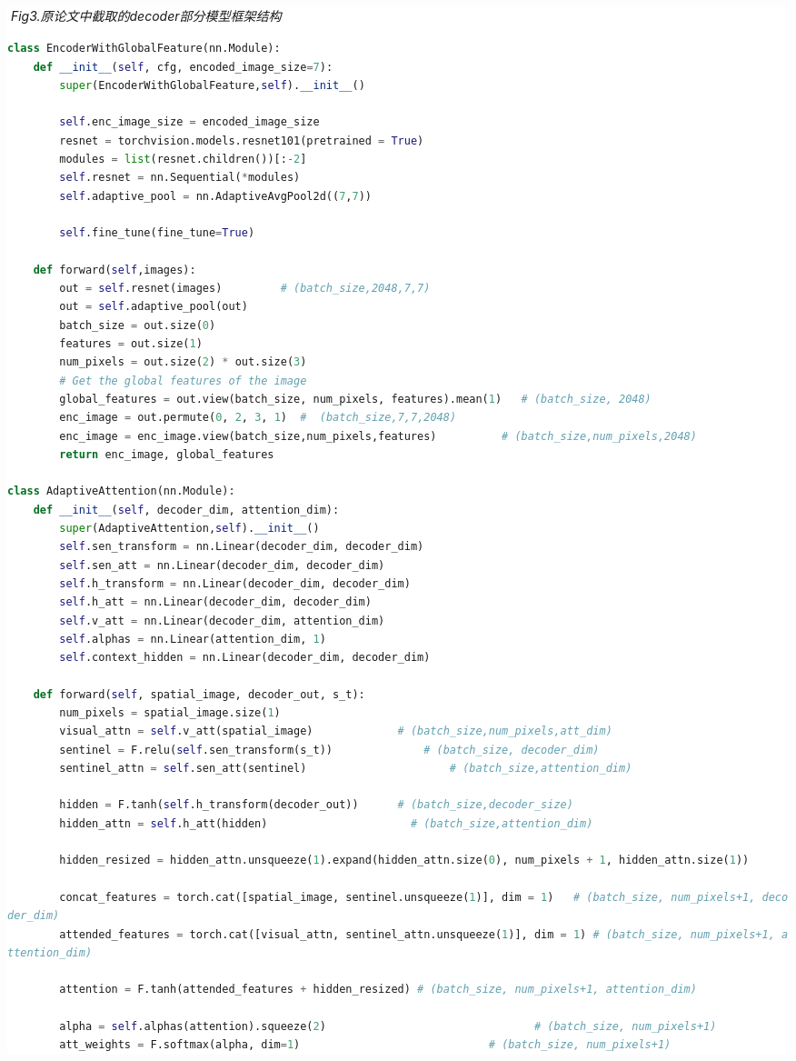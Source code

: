​																		*Fig3.原论文中截取的decoder部分模型框架结构*

```python
class EncoderWithGlobalFeature(nn.Module):
    def __init__(self, cfg, encoded_image_size=7):
        super(EncoderWithGlobalFeature,self).__init__()

        self.enc_image_size = encoded_image_size
        resnet = torchvision.models.resnet101(pretrained = True)
        modules = list(resnet.children())[:-2]
        self.resnet = nn.Sequential(*modules) 
        self.adaptive_pool = nn.AdaptiveAvgPool2d((7,7))

        self.fine_tune(fine_tune=True)
    
    def forward(self,images):
        out = self.resnet(images)         # (batch_size,2048,7,7)
        out = self.adaptive_pool(out)
        batch_size = out.size(0)
        features = out.size(1)
        num_pixels = out.size(2) * out.size(3)
        # Get the global features of the image
        global_features = out.view(batch_size, num_pixels, features).mean(1)   # (batch_size, 2048)
        enc_image = out.permute(0, 2, 3, 1)  #  (batch_size,7,7,2048)
        enc_image = enc_image.view(batch_size,num_pixels,features)          # (batch_size,num_pixels,2048)
        return enc_image, global_features

class AdaptiveAttention(nn.Module):
    def __init__(self, decoder_dim, attention_dim):
        super(AdaptiveAttention,self).__init__()
        self.sen_transform = nn.Linear(decoder_dim, decoder_dim)  
        self.sen_att = nn.Linear(decoder_dim, decoder_dim)
        self.h_transform = nn.Linear(decoder_dim, decoder_dim)   
        self.h_att = nn.Linear(decoder_dim, decoder_dim)
        self.v_att = nn.Linear(decoder_dim, attention_dim)
        self.alphas = nn.Linear(attention_dim, 1)
        self.context_hidden = nn.Linear(decoder_dim, decoder_dim)

    def forward(self, spatial_image, decoder_out, s_t):
        num_pixels = spatial_image.size(1)
        visual_attn = self.v_att(spatial_image)           	# (batch_size,num_pixels,att_dim)
        sentinel = F.relu(self.sen_transform(s_t))    		 	# (batch_size, decoder_dim)
        sentinel_attn = self.sen_att(sentinel)     					# (batch_size,attention_dim)

        hidden = F.tanh(self.h_transform(decoder_out))      # (batch_size,decoder_size)
        hidden_attn = self.h_att(hidden)              		  # (batch_size,attention_dim)

        hidden_resized = hidden_attn.unsqueeze(1).expand(hidden_attn.size(0), num_pixels + 1, hidden_attn.size(1))

        concat_features = torch.cat([spatial_image, sentinel.unsqueeze(1)], dim = 1)   # (batch_size, num_pixels+1, decoder_dim)
        attended_features = torch.cat([visual_attn, sentinel_attn.unsqueeze(1)], dim = 1) # (batch_size, num_pixels+1, attention_dim)

        attention = F.tanh(attended_features + hidden_resized) # (batch_size, num_pixels+1, attention_dim)
        
        alpha = self.alphas(attention).squeeze(2)                  				 # (batch_size, num_pixels+1)
        att_weights = F.softmax(alpha, dim=1)                             # (batch_size, num_pixels+1)

```
